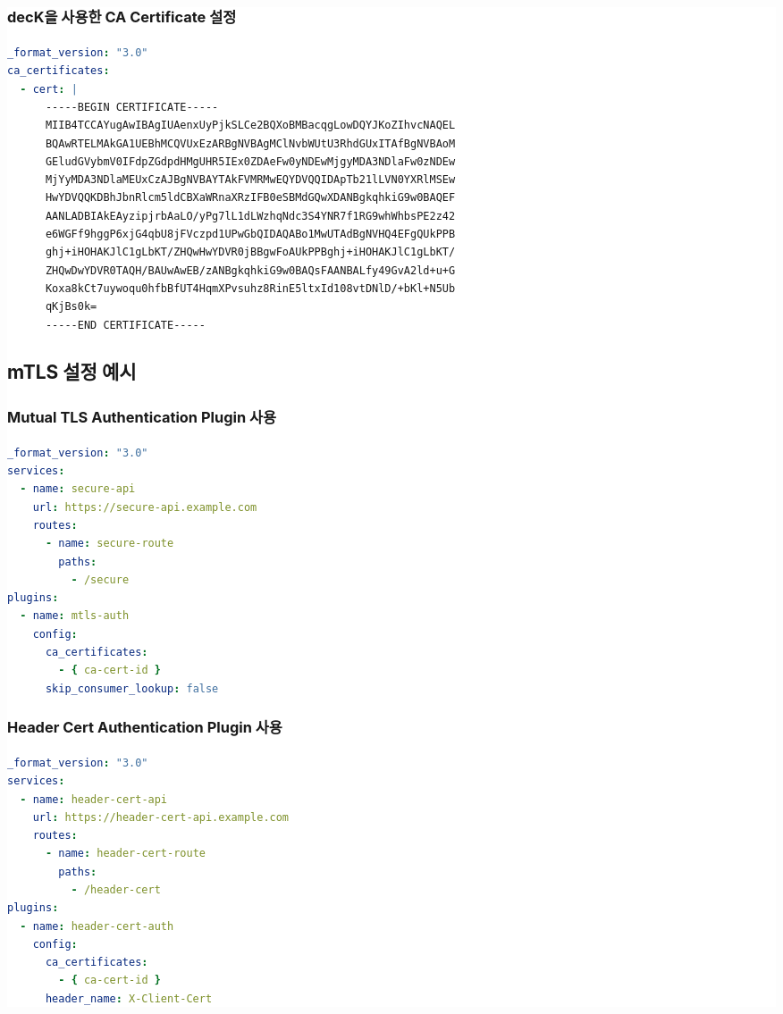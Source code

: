 ### decK을 사용한 CA Certificate 설정

```yaml
_format_version: "3.0"
ca_certificates:
  - cert: |
      -----BEGIN CERTIFICATE-----
      MIIB4TCCAYugAwIBAgIUAenxUyPjkSLCe2BQXoBMBacqgLowDQYJKoZIhvcNAQEL
      BQAwRTELMAkGA1UEBhMCQVUxEzARBgNVBAgMClNvbWUtU3RhdGUxITAfBgNVBAoM
      GEludGVybmV0IFdpZGdpdHMgUHR5IEx0ZDAeFw0yNDEwMjgyMDA3NDlaFw0zNDEw
      MjYyMDA3NDlaMEUxCzAJBgNVBAYTAkFVMRMwEQYDVQQIDApTb21lLVN0YXRlMSEw
      HwYDVQQKDBhJbnRlcm5ldCBXaWRnaXRzIFB0eSBMdGQwXDANBgkqhkiG9w0BAQEF
      AANLADBIAkEAyzipjrbAaLO/yPg7lL1dLWzhqNdc3S4YNR7f1RG9whWhbsPE2z42
      e6WGFf9hggP6xjG4qbU8jFVczpd1UPwGbQIDAQABo1MwUTAdBgNVHQ4EFgQUkPPB
      ghj+iHOHAKJlC1gLbKT/ZHQwHwYDVR0jBBgwFoAUkPPBghj+iHOHAKJlC1gLbKT/
      ZHQwDwYDVR0TAQH/BAUwAwEB/zANBgkqhkiG9w0BAQsFAANBALfy49GvA2ld+u+G
      Koxa8kCt7uywoqu0hfbBfUT4HqmXPvsuhz8RinE5ltxId108vtDNlD/+bKl+N5Ub
      qKjBs0k=
      -----END CERTIFICATE-----
```

## mTLS 설정 예시

### Mutual TLS Authentication Plugin 사용

```yaml
_format_version: "3.0"
services:
  - name: secure-api
    url: https://secure-api.example.com
    routes:
      - name: secure-route
        paths:
          - /secure
plugins:
  - name: mtls-auth
    config:
      ca_certificates:
        - { ca-cert-id }
      skip_consumer_lookup: false
```

### Header Cert Authentication Plugin 사용

```yaml
_format_version: "3.0"
services:
  - name: header-cert-api
    url: https://header-cert-api.example.com
    routes:
      - name: header-cert-route
        paths:
          - /header-cert
plugins:
  - name: header-cert-auth
    config:
      ca_certificates:
        - { ca-cert-id }
      header_name: X-Client-Cert
```
